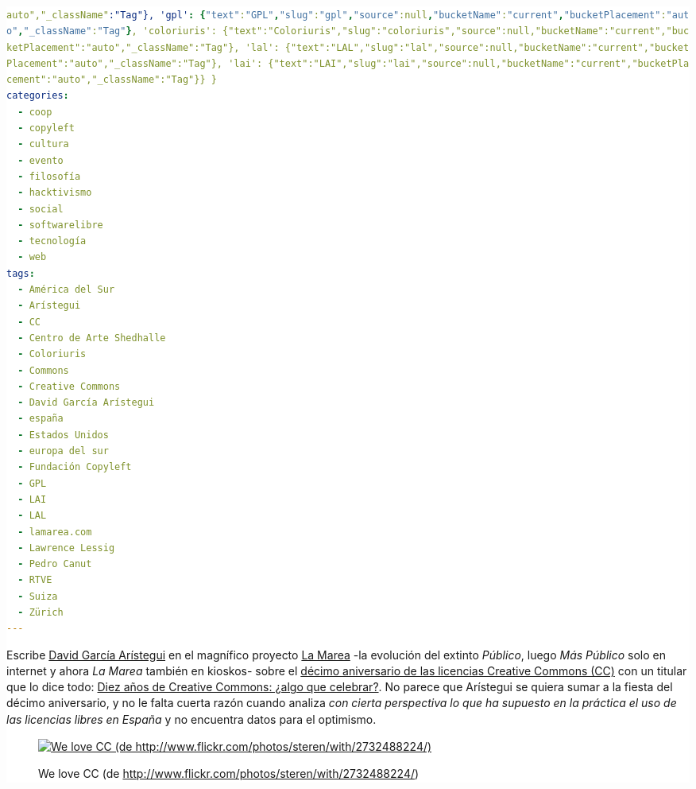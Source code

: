 ```yaml
auto","_className":"Tag"}, 'gpl': {"text":"GPL","slug":"gpl","source":null,"bucketName":"current","bucketPlacement":"auto","_className":"Tag"}, 'coloriuris': {"text":"Coloriuris","slug":"coloriuris","source":null,"bucketName":"current","bucketPlacement":"auto","_className":"Tag"}, 'lal': {"text":"LAL","slug":"lal","source":null,"bucketName":"current","bucketPlacement":"auto","_className":"Tag"}, 'lai': {"text":"LAI","slug":"lai","source":null,"bucketName":"current","bucketPlacement":"auto","_className":"Tag"}}	}
categories:
  - coop
  - copyleft
  - cultura
  - evento
  - filosofía
  - hacktivismo
  - social
  - softwarelibre
  - tecnología
  - web
tags:
  - América del Sur
  - Arístegui
  - CC
  - Centro de Arte Shedhalle
  - Coloriuris
  - Commons
  - Creative Commons
  - David García Arístegui
  - españa
  - Estados Unidos
  - europa del sur
  - Fundación Copyleft
  - GPL
  - LAI
  - LAL
  - lamarea.com
  - Lawrence Lessig
  - Pedro Canut
  - RTVE
  - Suiza
  - Zürich
---
```

Escribe [David García Arístegui][1] en el magnífico proyecto [La Marea][2] -la evolución del extinto *Público*, luego *Más Público* solo en internet y ahora *La Marea* también en kioskos- sobre el [décimo aniversario de las licencias Creative Commons (CC)][3] con un titular que lo dice todo: [Diez años de Creative Commons: ¿algo que celebrar?][4]. No parece que Arístegui se quiera sumar a la fiesta del décimo aniversario, y no le falta cuerta razón cuando analiza *con cierta perspectiva lo que ha supuesto en la práctica el uso de las licencias libres en España* y no encuentra datos para el optimismo.<figure id="attachment_647" style="width: 1024px;" class="wp-caption alignnone">

<a href="http://blogs.cuartocanal.es/infotics/2012/12/22/decimo-aniversario-de-creative-commons/we_love_cc/" rel="attachment wp-att-647"><img src="http://i1.wp.com/blogs.cuartocanal.es/infotics/files/2012/12/we_love_cc.jpg?fit=660%2C371" alt="We love CC (de http://www.flickr.com/photos/steren/with/2732488224/)" class="size-full wp-image-647" data-recalc-dims="1" /></a><figcaption class="wp-caption-text">We love CC (de http://www.flickr.com/photos/steren/with/2732488224/)</figcaption></figure> 


 [1]: http://www.lamarea.com/author/david-aristegui/
 [2]: http://www.lamarea.com
 [3]: http://10.creativecommons.org/
 [4]: http://www.lamarea.com/2012/12/11/diez-anos-de-creative-commons-algo-que-celebrar/
 [5]: http://www.rtve.es/noticias/20121205/licencias-creative-commons-celebran-su-decimo-aniversario/582600.shtml
 [6]: http://blogs.20minutos.es/codigo-abierto/2012/12/15/diez-anos-de-creative-commons/
 [7]: https://en.wikipedia.org/wiki/Copyright
 [8]: http://en.wikipedia.org/wiki/All_rights_reserved
 [9]: https://es.wikipedia.org/wiki/Lawrence_Lessig
 [10]: https://es.wikipedia.org/wiki/GNU_General_Public_License
 [11]: http://master.libresoft.es/
 [12]: http://www.uoc.edu/studies/mof/free_software/oficiales/master_oficial_software_libre/master_oficial_software_libre_plan.htm
 [13]: http://www.diagonalperiodico.info
 [14]: http://www.elpais.com
 [15]: http://www.muycomputer.com/2010/03/28/actualidadnoticiasespana-1i-en-creative-commons_we9erk2xxdbamgqahtxbni0dxt_jwypxlf7_tsz8qln5rnsjvdmy-hn2ryghpcuf
 [16]: http://monitor.creativecommons.org/Spain
 [17]: http://www.neoteo.com/espana-es-lider-mundial-en-creative-commons
 [18]: https://es.wikipedia.org/wiki/Ley_de_Econom%C3%ADa_Sostenible
 [19]: http://www.soundcloud.com
 [20]: http://www.google.com
 [21]: http://www.google.com/advanced_image_search?hl=es
 [22]: http://www.vimeo.com
 [23]: http://www.flickr.com
 [24]: http://www.flickr.com/search/advanced/?
 [25]: http://www.flickr.com/commons
 [26]: http://www.flickr.com/photos/nasacommons/
 [27]: http://www.jamendo.com
 [28]: http://wiki.creativecommons.org/Case_Studies
 [29]: http://wiki.creativecommons.org/Journalism
 [30]: https://archive.org
 [31]: http://fundacioncopyleft.org/es/10/licencias
 [32]: http://www.coloriuris.es
 [33]: http://www.platoniq.net/aireincodicional_licencia.html
 [34]: http://artlibre.org/licence/lal/es